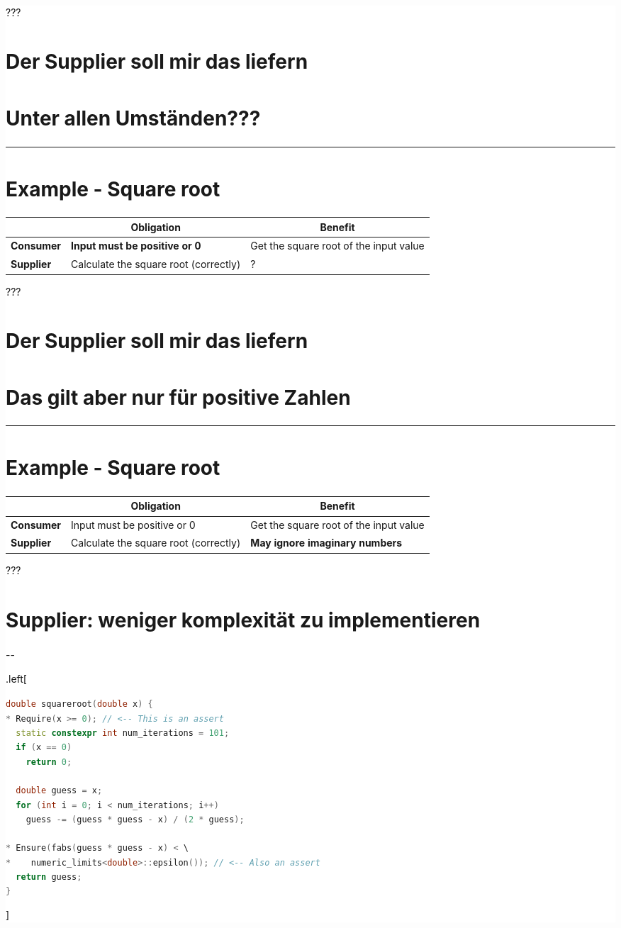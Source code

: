 ???

# Der Supplier soll mir das liefern

# Unter allen Umständen???

---

# Example - Square root

 |              | **Obligation**                        | **Benefit**                            |
 | ------------ | ------------------------------------- | -------------------------------------- |
 | **Consumer** | **Input must be positive or 0**       | Get the square root of the input value |
 | **Supplier** | Calculate the square root (correctly) | ?                                      |

???

# Der Supplier soll mir das liefern

# Das gilt aber nur für positive Zahlen

---

# Example - Square root

 |              | **Obligation**                        | **Benefit**                            |
 | ------------ | ------------------------------------- | -------------------------------------- |
 | **Consumer** | Input must be positive or 0           | Get the square root of the input value |
 | **Supplier** | Calculate the square root (correctly) | **May ignore imaginary numbers**       |


???

# Supplier: weniger komplexität zu implementieren

--

.left[
```cpp
double squareroot(double x) {
* Require(x >= 0); // <-- This is an assert
  static constexpr int num_iterations = 101;
  if (x == 0)
    return 0;

  double guess = x;
  for (int i = 0; i < num_iterations; i++)
    guess -= (guess * guess - x) / (2 * guess);
    
* Ensure(fabs(guess * guess - x) < \
*    numeric_limits<double>::epsilon()); // <-- Also an assert
  return guess;
}
```
]
